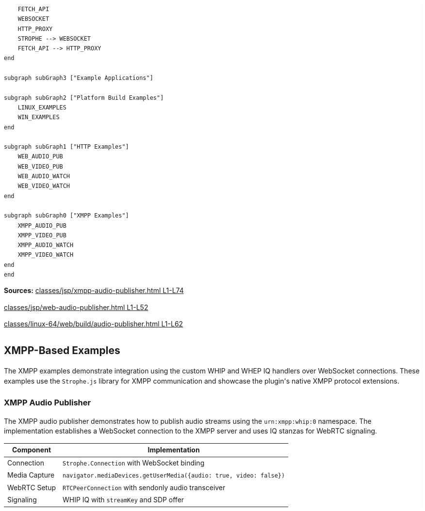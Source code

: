 ```mermaid
    FETCH_API
    WEBSOCKET
    HTTP_PROXY
    STROPHE --> WEBSOCKET
    FETCH_API --> HTTP_PROXY
end

subgraph subGraph3 ["Example Applications"]

subgraph subGraph2 ["Platform Build Examples"]
    LINUX_EXAMPLES
    WIN_EXAMPLES
end

subgraph subGraph1 ["HTTP Examples"]
    WEB_AUDIO_PUB
    WEB_VIDEO_PUB
    WEB_AUDIO_WATCH
    WEB_VIDEO_WATCH
end

subgraph subGraph0 ["XMPP Examples"]
    XMPP_AUDIO_PUB
    XMPP_VIDEO_PUB
    XMPP_AUDIO_WATCH
    XMPP_VIDEO_WATCH
end
end
```

**Sources:** [classes/jsp/xmpp-audio-publisher.html L1-L74](https://github.com/igniterealtime/openfire-orinayo-plugin/blob/932fc61c/classes/jsp/xmpp-audio-publisher.html#L1-L74)

 [classes/jsp/web-audio-publisher.html L1-L52](https://github.com/igniterealtime/openfire-orinayo-plugin/blob/932fc61c/classes/jsp/web-audio-publisher.html#L1-L52)

 [classes/linux-64/web/build/audio-publisher.html L1-L62](https://github.com/igniterealtime/openfire-orinayo-plugin/blob/932fc61c/classes/linux-64/web/build/audio-publisher.html#L1-L62)

## XMPP-Based Examples

The XMPP examples demonstrate integration using the custom WHIP and WHEP IQ handlers over WebSocket connections. These examples use the `Strophe.js` library for XMPP communication and showcase the plugin's native XMPP protocol extensions.

### XMPP Audio Publisher

The XMPP audio publisher demonstrates how to publish audio streams using the `urn:xmpp:whip:0` namespace. The implementation establishes a WebSocket connection to the XMPP server and uses IQ stanzas for WebRTC signaling.

| Component | Implementation |
| --- | --- |
| Connection | `Strophe.Connection` with WebSocket binding |
| Media Capture | `navigator.mediaDevices.getUserMedia({audio: true, video: false})` |
| WebRTC Setup | `RTCPeerConnection` with sendonly audio transceiver |
| Signaling | WHIP IQ with `streamKey` and SDP offer |
